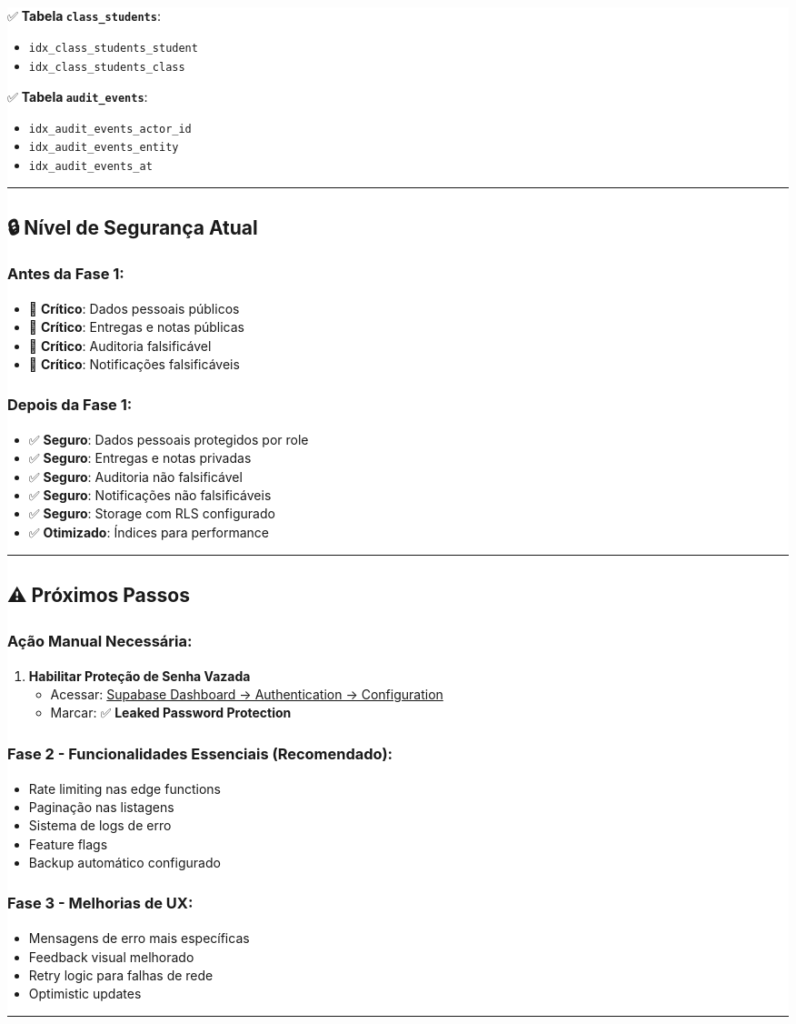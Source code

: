 ✅ **Tabela `class_students`**:
- `idx_class_students_student`
- `idx_class_students_class`

✅ **Tabela `audit_events`**:
- `idx_audit_events_actor_id`
- `idx_audit_events_entity`
- `idx_audit_events_at`

---

## 🔒 Nível de Segurança Atual

### Antes da Fase 1:
- 🔴 **Crítico**: Dados pessoais públicos
- 🔴 **Crítico**: Entregas e notas públicas
- 🔴 **Crítico**: Auditoria falsificável
- 🔴 **Crítico**: Notificações falsificáveis

### Depois da Fase 1:
- ✅ **Seguro**: Dados pessoais protegidos por role
- ✅ **Seguro**: Entregas e notas privadas
- ✅ **Seguro**: Auditoria não falsificável
- ✅ **Seguro**: Notificações não falsificáveis
- ✅ **Seguro**: Storage com RLS configurado
- ✅ **Otimizado**: Índices para performance

---

## ⚠️ Próximos Passos

### Ação Manual Necessária:
1. **Habilitar Proteção de Senha Vazada**
   - Acessar: [Supabase Dashboard → Authentication → Configuration](https://supabase.com/dashboard/project/yanspolqarficibgovia/auth/providers)
   - Marcar: ✅ **Leaked Password Protection**

### Fase 2 - Funcionalidades Essenciais (Recomendado):
- Rate limiting nas edge functions
- Paginação nas listagens
- Sistema de logs de erro
- Feature flags
- Backup automático configurado

### Fase 3 - Melhorias de UX:
- Mensagens de erro mais específicas
- Feedback visual melhorado
- Retry logic para falhas de rede
- Optimistic updates

---